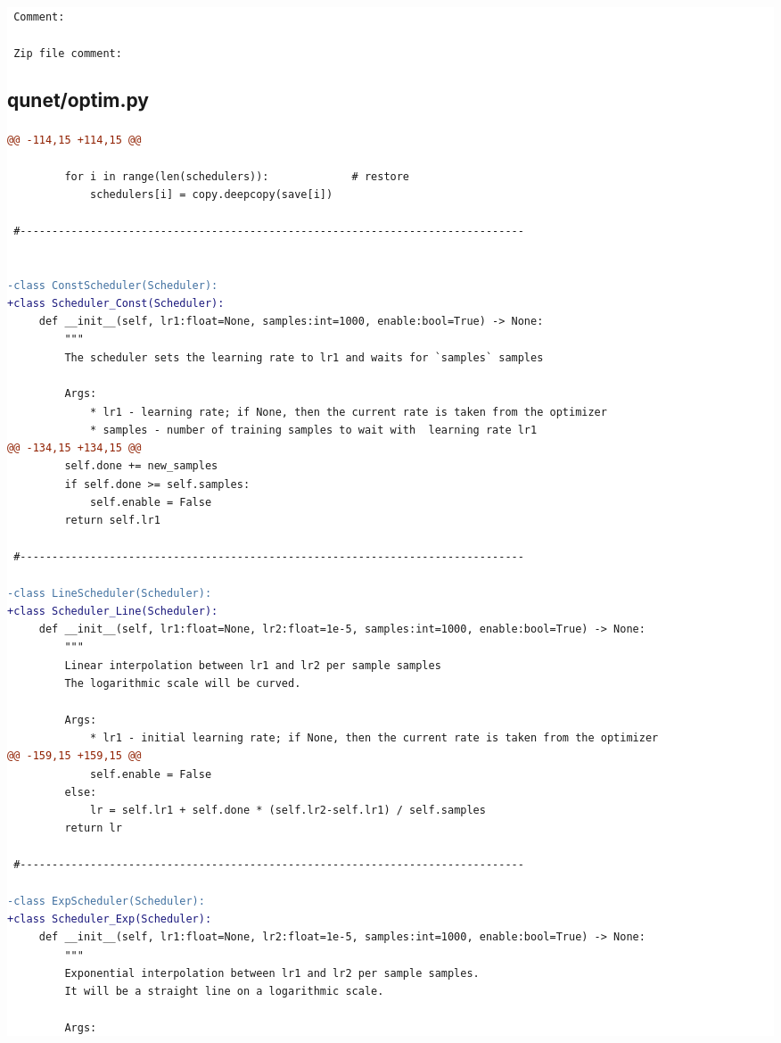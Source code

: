 ```diff
 Comment: 
 
 Zip file comment:
```

## qunet/optim.py

```diff
@@ -114,15 +114,15 @@
         
         for i in range(len(schedulers)):             # restore
             schedulers[i] = copy.deepcopy(save[i])            
 
 #-------------------------------------------------------------------------------
 
 
-class ConstScheduler(Scheduler):
+class Scheduler_Const(Scheduler):
     def __init__(self, lr1:float=None, samples:int=1000, enable:bool=True) -> None:
         """ 
         The scheduler sets the learning rate to lr1 and waits for `samples` samples
 
         Args:
             * lr1 - learning rate; if None, then the current rate is taken from the optimizer                        
             * samples - number of training samples to wait with  learning rate lr1
@@ -134,15 +134,15 @@
         self.done += new_samples
         if self.done >= self.samples:               
             self.enable = False
         return self.lr1
 
 #-------------------------------------------------------------------------------
 
-class LineScheduler(Scheduler):
+class Scheduler_Line(Scheduler):
     def __init__(self, lr1:float=None, lr2:float=1e-5, samples:int=1000, enable:bool=True) -> None:
         """ 
         Linear interpolation between lr1 and lr2 per sample samples
         The logarithmic scale will be curved.            
         
         Args:
             * lr1 - initial learning rate; if None, then the current rate is taken from the optimizer            
@@ -159,15 +159,15 @@
             self.enable = False
         else:
             lr = self.lr1 + self.done * (self.lr2-self.lr1) / self.samples
         return lr
 
 #-------------------------------------------------------------------------------
 
-class ExpScheduler(Scheduler):
+class Scheduler_Exp(Scheduler):
     def __init__(self, lr1:float=None, lr2:float=1e-5, samples:int=1000, enable:bool=True) -> None:
         """ 
         Exponential interpolation between lr1 and lr2 per sample samples.
         It will be a straight line on a logarithmic scale.
 
         Args:
```